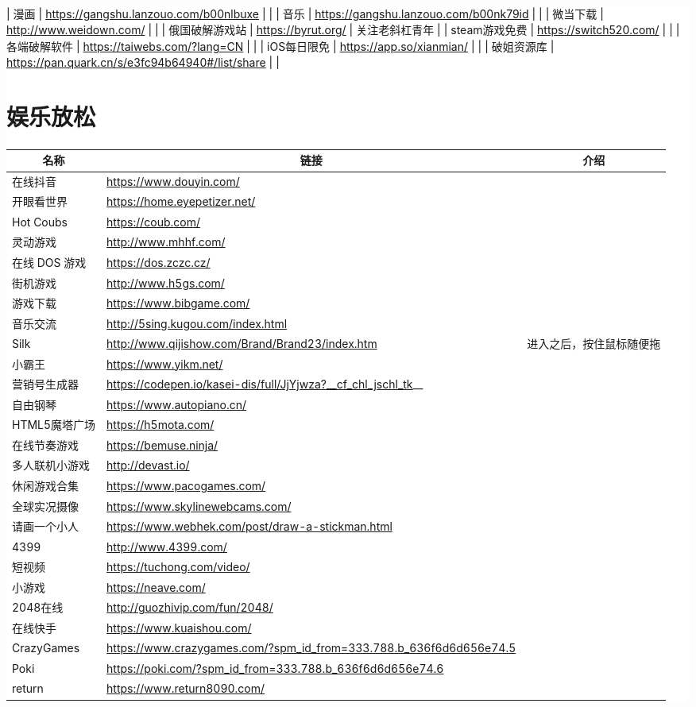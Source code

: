 | 漫画 | https://gangshu.lanzouo.com/b00nlbuxe | |
| 音乐 | https://gangshu.lanzouo.com/b00nk79id | |
| 微当下载 | http://www.weidown.com/ | |
| 俄国破解游戏站 | https://byrut.org/ | 关注老斜杠青年 |
| steam游戏免费 | https://switch520.com/ | |
| 各端破解软件 | https://taiwebs.com/?lang=CN | |
| iOS每日限免 | https://app.so/xianmian/ | |
| 破姐资源库 | https://pan.quark.cn/s/e3fc94b64940#/list/share | |

# 娱乐放松

| 名称 | 链接 | 介绍 |
| ---- | ---- | ---- |
| 在线抖音 | https://www.douyin.com/ | |
| 开眼看世界 | https://home.eyepetizer.net/ | |
| Hot Coubs | https://coub.com/ | |
| 灵动游戏 | http://www.mhhf.com/ | |
| 在线 DOS 游戏 | https://dos.zczc.cz/ | |
| 街机游戏 | http://www.h5gs.com/ | |
| 游戏下载 | https://www.bibgame.com/ | |
| 音乐交流 | http://5sing.kugou.com/index.html | |
| Silk | http://www.qijishow.com/Brand/Brand23/index.htm | 进入之后，按住鼠标随便拖 |
| 小霸王 | https://www.yikm.net/ | |
| 营销号生成器 | https://codepen.io/kasei-dis/full/JjYjwza?__cf_chl_jschl_tk__ | |
| 自由钢琴 | https://www.autopiano.cn/ | |
| HTML5魔塔广场 | https://h5mota.com/ | |
| 在线节奏游戏 | https://bemuse.ninja/ | |
| 多人联机小游戏 | http://devast.io/ | |
| 休闲游戏合集 | https://www.pacogames.com/ | |
| 全球实况摄像 | https://www.skylinewebcams.com/ | |
| 请画一个小人 | https://www.webhek.com/post/draw-a-stickman.html | |
| 4399 | http://www.4399.com/ | |
| 短视频 | https://tuchong.com/video/ | |
| 小游戏 | https://neave.com/ | |
| 2048在线 | http://guozhivip.com/fun/2048/ | |
| 在线快手 | https://www.kuaishou.com/ | |
| CrazyGames | https://www.crazygames.com/?spm_id_from=333.788.b_636f6d6d656e74.5 | |
| Poki | https://poki.com/?spm_id_from=333.788.b_636f6d6d656e74.6 | |
| return | https://www.return8090.com/ | |
